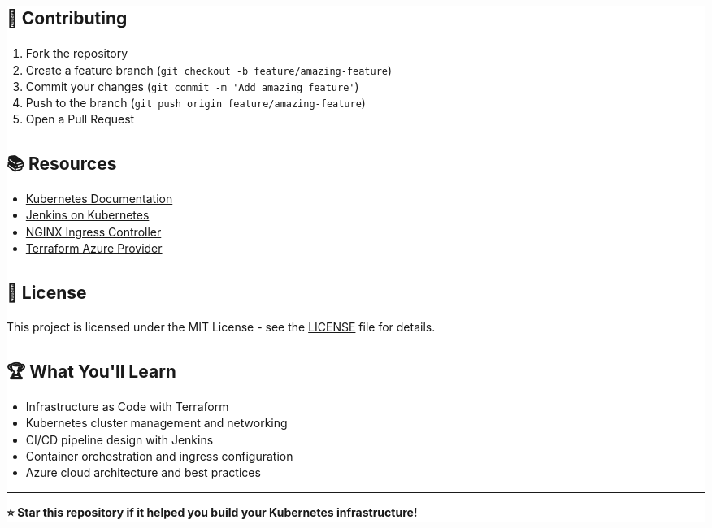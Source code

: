 ## 🤝 Contributing

1. Fork the repository
2. Create a feature branch (`git checkout -b feature/amazing-feature`)
3. Commit your changes (`git commit -m 'Add amazing feature'`)
4. Push to the branch (`git push origin feature/amazing-feature`)
5. Open a Pull Request

## 📚 Resources

- [Kubernetes Documentation](https://kubernetes.io/docs/)
- [Jenkins on Kubernetes](https://www.jenkins.io/doc/book/installing/kubernetes/)
- [NGINX Ingress Controller](https://kubernetes.github.io/ingress-nginx/)
- [Terraform Azure Provider](https://registry.terraform.io/providers/hashicorp/azurerm/latest/docs)

## 📄 License

This project is licensed under the MIT License - see the [LICENSE](LICENSE) file for details.

## 🏆 What You'll Learn

- Infrastructure as Code with Terraform
- Kubernetes cluster management and networking
- CI/CD pipeline design with Jenkins
- Container orchestration and ingress configuration
- Azure cloud architecture and best practices

---

**⭐ Star this repository if it helped you build your Kubernetes infrastructure!**